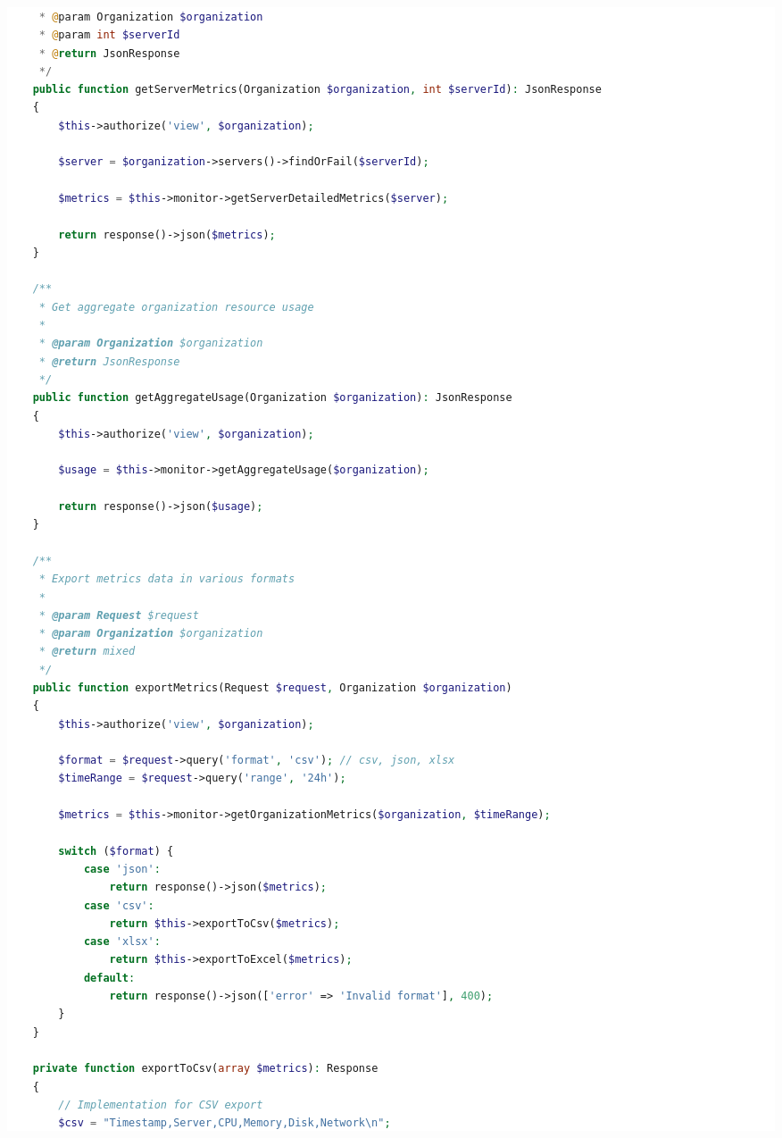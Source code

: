 ```php
     * @param Organization $organization
     * @param int $serverId
     * @return JsonResponse
     */
    public function getServerMetrics(Organization $organization, int $serverId): JsonResponse
    {
        $this->authorize('view', $organization);

        $server = $organization->servers()->findOrFail($serverId);

        $metrics = $this->monitor->getServerDetailedMetrics($server);

        return response()->json($metrics);
    }

    /**
     * Get aggregate organization resource usage
     *
     * @param Organization $organization
     * @return JsonResponse
     */
    public function getAggregateUsage(Organization $organization): JsonResponse
    {
        $this->authorize('view', $organization);

        $usage = $this->monitor->getAggregateUsage($organization);

        return response()->json($usage);
    }

    /**
     * Export metrics data in various formats
     *
     * @param Request $request
     * @param Organization $organization
     * @return mixed
     */
    public function exportMetrics(Request $request, Organization $organization)
    {
        $this->authorize('view', $organization);

        $format = $request->query('format', 'csv'); // csv, json, xlsx
        $timeRange = $request->query('range', '24h');

        $metrics = $this->monitor->getOrganizationMetrics($organization, $timeRange);

        switch ($format) {
            case 'json':
                return response()->json($metrics);
            case 'csv':
                return $this->exportToCsv($metrics);
            case 'xlsx':
                return $this->exportToExcel($metrics);
            default:
                return response()->json(['error' => 'Invalid format'], 400);
        }
    }

    private function exportToCsv(array $metrics): Response
    {
        // Implementation for CSV export
        $csv = "Timestamp,Server,CPU,Memory,Disk,Network\n";

```